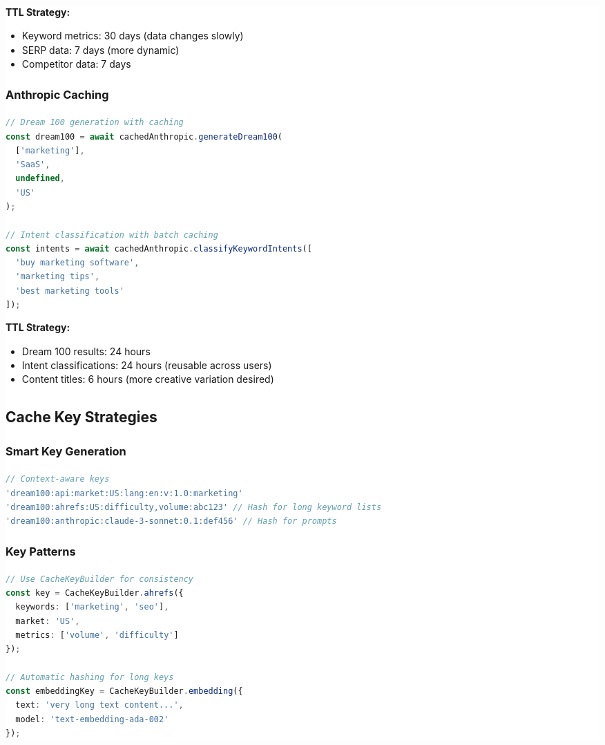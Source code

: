 **TTL Strategy:**
- Keyword metrics: 30 days (data changes slowly)
- SERP data: 7 days (more dynamic)
- Competitor data: 7 days

### Anthropic Caching

```typescript
// Dream 100 generation with caching
const dream100 = await cachedAnthropic.generateDream100(
  ['marketing'],
  'SaaS',
  undefined,
  'US'
);

// Intent classification with batch caching
const intents = await cachedAnthropic.classifyKeywordIntents([
  'buy marketing software',
  'marketing tips',
  'best marketing tools'
]);
```

**TTL Strategy:**
- Dream 100 results: 24 hours
- Intent classifications: 24 hours (reusable across users)
- Content titles: 6 hours (more creative variation desired)

## Cache Key Strategies

### Smart Key Generation

```typescript
// Context-aware keys
'dream100:api:market:US:lang:en:v:1.0:marketing'
'dream100:ahrefs:US:difficulty,volume:abc123' // Hash for long keyword lists
'dream100:anthropic:claude-3-sonnet:0.1:def456' // Hash for prompts
```

### Key Patterns

```typescript
// Use CacheKeyBuilder for consistency
const key = CacheKeyBuilder.ahrefs({
  keywords: ['marketing', 'seo'],
  market: 'US',
  metrics: ['volume', 'difficulty']
});

// Automatic hashing for long keys
const embeddingKey = CacheKeyBuilder.embedding({
  text: 'very long text content...',
  model: 'text-embedding-ada-002'
});
```
